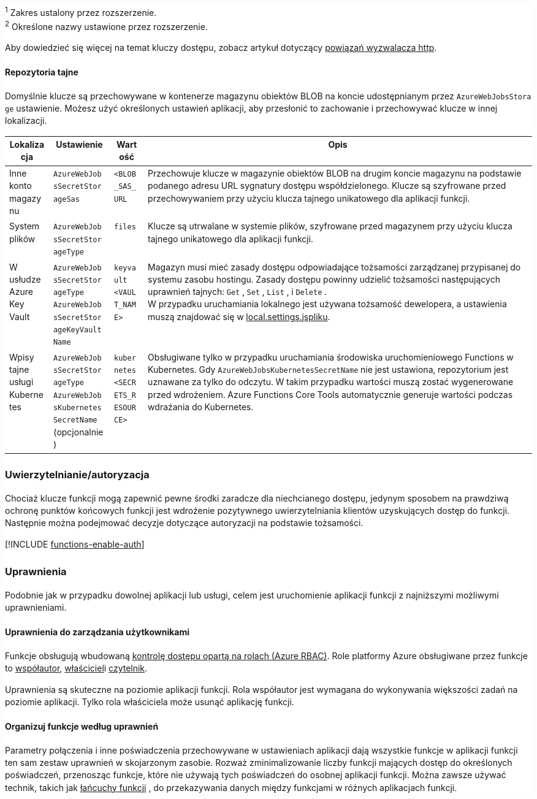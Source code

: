 <sup>1</sup> Zakres ustalony przez rozszerzenie.  
<sup>2</sup> Określone nazwy ustawione przez rozszerzenie.

Aby dowiedzieć się więcej na temat kluczy dostępu, zobacz artykuł dotyczący [powiązań wyzwalacza http](functions-bindings-http-webhook-trigger.md#obtaining-keys).


#### <a name="secret-repositories"></a>Repozytoria tajne

Domyślnie klucze są przechowywane w kontenerze magazynu obiektów BLOB na koncie udostępnianym przez `AzureWebJobsStorage` ustawienie. Możesz użyć określonych ustawień aplikacji, aby przesłonić to zachowanie i przechowywać klucze w innej lokalizacji.

|Lokalizacja  |Ustawienie | Wartość | Opis  |
|---------|---------|---------|---------|
|Inne konto magazynu     |  `AzureWebJobsSecretStorageSas`       | `<BLOB_SAS_URL` | Przechowuje klucze w magazynie obiektów BLOB na drugim koncie magazynu na podstawie podanego adresu URL sygnatury dostępu współdzielonego. Klucze są szyfrowane przed przechowywaniem przy użyciu klucza tajnego unikatowego dla aplikacji funkcji. |
|System plików   | `AzureWebJobsSecretStorageType`   |  `files`       | Klucze są utrwalane w systemie plików, szyfrowane przed magazynem przy użyciu klucza tajnego unikatowego dla aplikacji funkcji. |
|W usłudze Azure Key Vault  | `AzureWebJobsSecretStorageType`<br/>`AzureWebJobsSecretStorageKeyVaultName` | `keyvault`<br/>`<VAULT_NAME>` | Magazyn musi mieć zasady dostępu odpowiadające tożsamości zarządzanej przypisanej do systemu zasobu hostingu. Zasady dostępu powinny udzielić tożsamości następujących uprawnień tajnych: `Get` , `Set` , `List` , i `Delete` . <br/>W przypadku uruchamiania lokalnego jest używana tożsamość dewelopera, a ustawienia muszą znajdować się w [local.settings.jspliku](functions-run-local.md#local-settings-file). | 
|Wpisy tajne usługi Kubernetes  |`AzureWebJobsSecretStorageType`<br/>`AzureWebJobsKubernetesSecretName` (opcjonalnie) | `kubernetes`<br/>`<SECRETS_RESOURCE>` | Obsługiwane tylko w przypadku uruchamiania środowiska uruchomieniowego Functions w Kubernetes. Gdy `AzureWebJobsKubernetesSecretName` nie jest ustawiona, repozytorium jest uznawane za tylko do odczytu. W takim przypadku wartości muszą zostać wygenerowane przed wdrożeniem. Azure Functions Core Tools automatycznie generuje wartości podczas wdrażania do Kubernetes.|

### <a name="authenticationauthorization"></a>Uwierzytelnianie/autoryzacja

Chociaż klucze funkcji mogą zapewnić pewne środki zaradcze dla niechcianego dostępu, jedynym sposobem na prawdziwą ochronę punktów końcowych funkcji jest wdrożenie pozytywnego uwierzytelniania klientów uzyskujących dostęp do funkcji. Następnie można podejmować decyzje dotyczące autoryzacji na podstawie tożsamości.  

[!INCLUDE [functions-enable-auth](../../includes/functions-enable-auth.md)]

### <a name="permissions"></a>Uprawnienia

Podobnie jak w przypadku dowolnej aplikacji lub usługi, celem jest uruchomienie aplikacji funkcji z najniższymi możliwymi uprawnieniami. 

#### <a name="user-management-permissions"></a>Uprawnienia do zarządzania użytkownikami

Funkcje obsługują wbudowaną [kontrolę dostępu opartą na rolach (Azure RBAC)](../role-based-access-control/overview.md). Role platformy Azure obsługiwane przez funkcje to [współautor](../role-based-access-control/built-in-roles.md#contributor), [właściciel](../role-based-access-control/built-in-roles.md#owner)i [czytelnik](../role-based-access-control/built-in-roles.md#owner). 

Uprawnienia są skuteczne na poziomie aplikacji funkcji. Rola współautor jest wymagana do wykonywania większości zadań na poziomie aplikacji. Tylko rola właściciela może usunąć aplikację funkcji. 

#### <a name="organize-functions-by-privilege"></a>Organizuj funkcje według uprawnień 

Parametry połączenia i inne poświadczenia przechowywane w ustawieniach aplikacji dają wszystkie funkcje w aplikacji funkcji ten sam zestaw uprawnień w skojarzonym zasobie. Rozważ zminimalizowanie liczby funkcji mających dostęp do określonych poświadczeń, przenosząc funkcje, które nie używają tych poświadczeń do osobnej aplikacji funkcji. Można zawsze używać technik, takich jak [łańcuchy funkcji](/learn/modules/chain-azure-functions-data-using-bindings/) , do przekazywania danych między funkcjami w różnych aplikacjach funkcji.  
